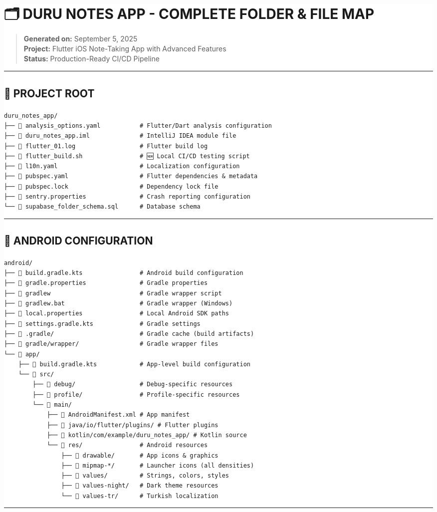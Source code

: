 # 🗂️ DURU NOTES APP - COMPLETE FOLDER & FILE MAP

> **Generated on:** September 5, 2025  
> **Project:** Flutter iOS Note-Taking App with Advanced Features  
> **Status:** Production-Ready CI/CD Pipeline  

---

## 📁 **PROJECT ROOT**
```
duru_notes_app/
├── 📄 analysis_options.yaml           # Flutter/Dart analysis configuration
├── 📄 duru_notes_app.iml              # IntelliJ IDEA module file
├── 📄 flutter_01.log                  # Flutter build log
├── 📄 flutter_build.sh                # 🆕 Local CI/CD testing script
├── 📄 l10n.yaml                       # Localization configuration
├── 📄 pubspec.yaml                    # Flutter dependencies & metadata
├── 📄 pubspec.lock                    # Dependency lock file
├── 📄 sentry.properties               # Crash reporting configuration
└── 📄 supabase_folder_schema.sql      # Database schema
```

---

## 🤖 **ANDROID CONFIGURATION**
```
android/
├── 📄 build.gradle.kts                # Android build configuration
├── 📄 gradle.properties               # Gradle properties
├── 📄 gradlew                         # Gradle wrapper script
├── 📄 gradlew.bat                     # Gradle wrapper (Windows)
├── 📄 local.properties                # Local Android SDK paths
├── 📄 settings.gradle.kts             # Gradle settings
├── 📁 .gradle/                        # Gradle cache (build artifacts)
├── 📁 gradle/wrapper/                 # Gradle wrapper files
└── 📁 app/
    ├── 📄 build.gradle.kts            # App-level build configuration
    └── 📁 src/
        ├── 📁 debug/                  # Debug-specific resources
        ├── 📁 profile/                # Profile-specific resources
        └── 📁 main/
            ├── 📄 AndroidManifest.xml # App manifest
            ├── 📁 java/io/flutter/plugins/ # Flutter plugins
            ├── 📁 kotlin/com/example/duru_notes_app/ # Kotlin source
            └── 📁 res/                # Android resources
                ├── 📁 drawable/       # App icons & graphics
                ├── 📁 mipmap-*/       # Launcher icons (all densities)
                ├── 📁 values/         # Strings, colors, styles
                ├── 📁 values-night/   # Dark theme resources
                └── 📁 values-tr/      # Turkish localization
```

---